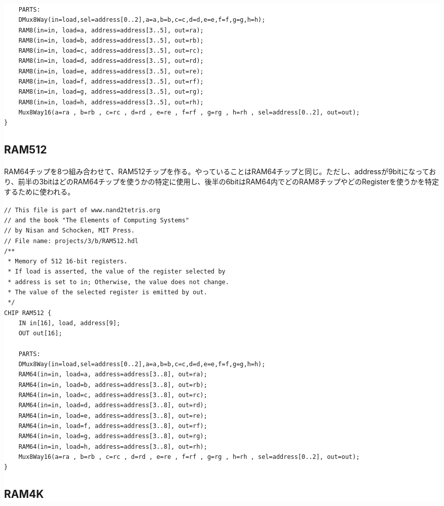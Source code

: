```hdl
    PARTS:
    DMux8Way(in=load,sel=address[0..2],a=a,b=b,c=c,d=d,e=e,f=f,g=g,h=h);
    RAM8(in=in, load=a, address=address[3..5], out=ra);
    RAM8(in=in, load=b, address=address[3..5], out=rb);
    RAM8(in=in, load=c, address=address[3..5], out=rc);
    RAM8(in=in, load=d, address=address[3..5], out=rd);
    RAM8(in=in, load=e, address=address[3..5], out=re);
    RAM8(in=in, load=f, address=address[3..5], out=rf);
    RAM8(in=in, load=g, address=address[3..5], out=rg);
    RAM8(in=in, load=h, address=address[3..5], out=rh);
    Mux8Way16(a=ra , b=rb , c=rc , d=rd , e=re , f=rf , g=rg , h=rh , sel=address[0..2], out=out);
}
```


## RAM512

RAM64チップを8つ組み合わせて、RAM512チップを作る。やっていることはRAM64チップと同じ。ただし、addressが9bitになっており、前半の3bitはどのRAM64チップを使うかの特定に使用し、後半の6bitはRAM64内でどのRAM8チップやどのRegisterを使うかを特定するために使われる。


```hdl
// This file is part of www.nand2tetris.org
// and the book "The Elements of Computing Systems"
// by Nisan and Schocken, MIT Press.
// File name: projects/3/b/RAM512.hdl
/**
 * Memory of 512 16-bit registers.
 * If load is asserted, the value of the register selected by
 * address is set to in; Otherwise, the value does not change.
 * The value of the selected register is emitted by out.
 */
CHIP RAM512 {
    IN in[16], load, address[9];
    OUT out[16];

    PARTS:
    DMux8Way(in=load,sel=address[0..2],a=a,b=b,c=c,d=d,e=e,f=f,g=g,h=h);
    RAM64(in=in, load=a, address=address[3..8], out=ra);
    RAM64(in=in, load=b, address=address[3..8], out=rb);
    RAM64(in=in, load=c, address=address[3..8], out=rc);
    RAM64(in=in, load=d, address=address[3..8], out=rd);
    RAM64(in=in, load=e, address=address[3..8], out=re);
    RAM64(in=in, load=f, address=address[3..8], out=rf);
    RAM64(in=in, load=g, address=address[3..8], out=rg);
    RAM64(in=in, load=h, address=address[3..8], out=rh);
    Mux8Way16(a=ra , b=rb , c=rc , d=rd , e=re , f=rf , g=rg , h=rh , sel=address[0..2], out=out);
}
```


## RAM4K
